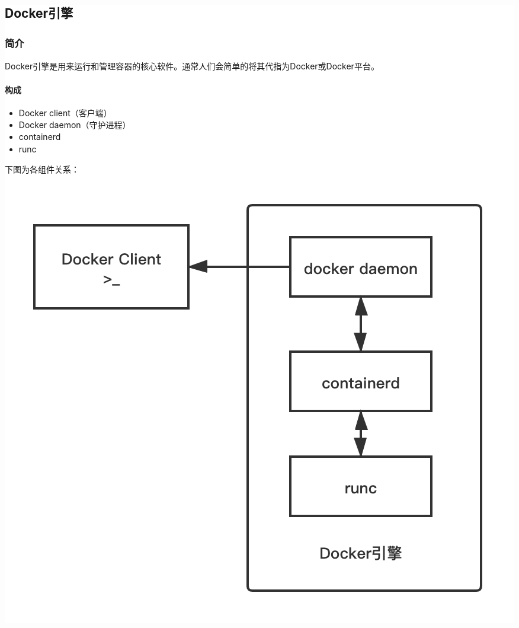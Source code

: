 ## Docker引擎
### 简介
Docker引擎是用来运行和管理容器的核心软件。通常人们会简单的将其代指为Docker或Docker平台。
#### 构成
- Docker client（客户端）
- Docker daemon（守护进程）
- containerd
- runc

下图为各组件关系：
![未命名文件 -1-](media/15851014788126/%E6%9C%AA%E5%91%BD%E5%90%8D%E6%96%87%E4%BB%B6%20-1-.png)
